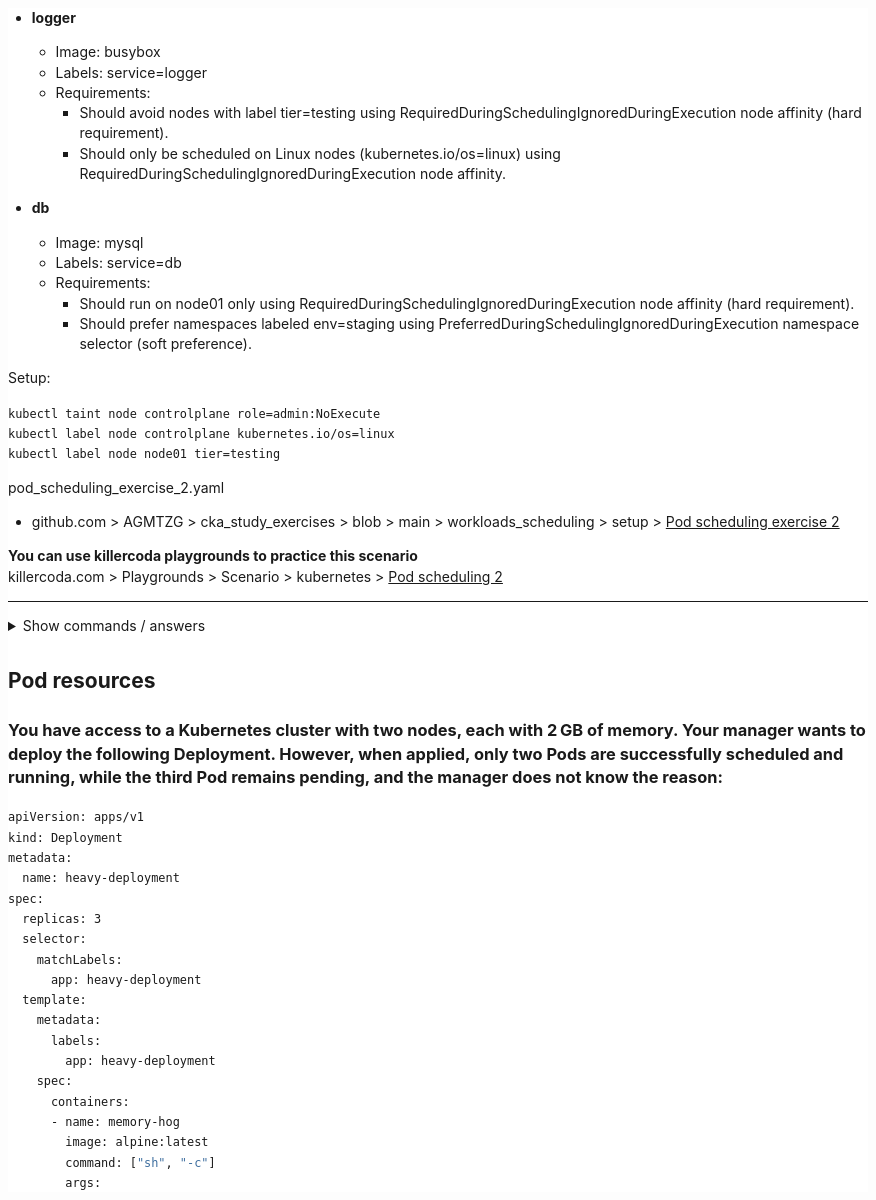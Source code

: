 - **logger**
  - Image: busybox
  - Labels: service=logger
  - Requirements:
    - Should avoid nodes with label tier=testing using RequiredDuringSchedulingIgnoredDuringExecution node affinity (hard requirement).
    - Should only be scheduled on Linux nodes (kubernetes.io/os=linux) using RequiredDuringSchedulingIgnoredDuringExecution node affinity.

- **db**
  - Image: mysql
  - Labels: service=db
  - Requirements:
    - Should run on node01 only using RequiredDuringSchedulingIgnoredDuringExecution node affinity (hard requirement).
    - Should prefer namespaces labeled env=staging using PreferredDuringSchedulingIgnoredDuringExecution namespace selector (soft preference).

Setup:

```bash
kubectl taint node controlplane role=admin:NoExecute
kubectl label node controlplane kubernetes.io/os=linux
kubectl label node node01 tier=testing
```
pod_scheduling_exercise_2.yaml
- github.com > AGMTZG > cka_study_exercises > blob > main > workloads_scheduling > setup > [Pod scheduling exercise 2](https://github.com/AGMTZG/cka_study_exercises/blob/main/workloads_scheduling/setup/pod_scheduling_exercise_2.yaml)

**You can use killercoda playgrounds to practice this scenario** <br>
killercoda.com > Playgrounds > Scenario > kubernetes > [Pod scheduling 2](https://killercoda.com/playgrounds/scenario/kubernetes)

---

<details><summary>Show commands / answers</summary></details>

## Pod resources

### You have access to a Kubernetes cluster with two nodes, each with 2 GB of memory. Your manager wants to deploy the following Deployment. However, when applied, only two Pods are successfully scheduled and running, while the third Pod remains pending, and the manager does not know the reason:

```bash
apiVersion: apps/v1
kind: Deployment
metadata:
  name: heavy-deployment
spec:
  replicas: 3
  selector:
    matchLabels:
      app: heavy-deployment
  template:
    metadata:
      labels:
        app: heavy-deployment
    spec:
      containers:
      - name: memory-hog
        image: alpine:latest
        command: ["sh", "-c"]
        args:
```